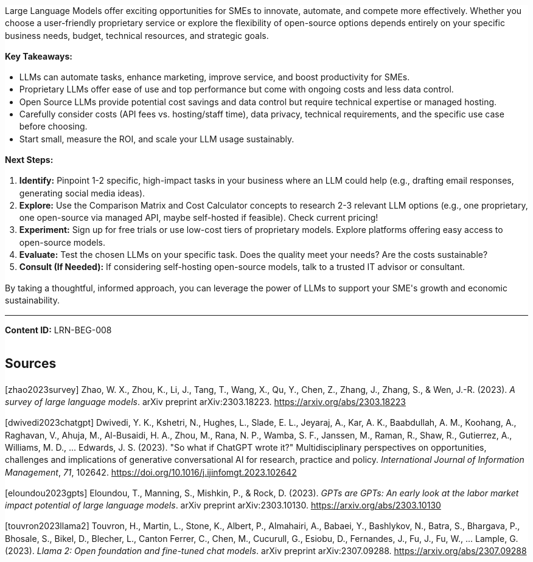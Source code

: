 Large Language Models offer exciting opportunities for SMEs to innovate, automate, and compete more effectively. Whether you choose a user-friendly proprietary service or explore the flexibility of open-source options depends entirely on your specific business needs, budget, technical resources, and strategic goals.

**Key Takeaways:**

*   LLMs can automate tasks, enhance marketing, improve service, and boost productivity for SMEs.
*   Proprietary LLMs offer ease of use and top performance but come with ongoing costs and less data control.
*   Open Source LLMs provide potential cost savings and data control but require technical expertise or managed hosting.
*   Carefully consider costs (API fees vs. hosting/staff time), data privacy, technical requirements, and the specific use case before choosing.
*   Start small, measure the ROI, and scale your LLM usage sustainably.

**Next Steps:**

1.  **Identify:** Pinpoint 1-2 specific, high-impact tasks in your business where an LLM could help (e.g., drafting email responses, generating social media ideas).
2.  **Explore:** Use the Comparison Matrix and Cost Calculator concepts to research 2-3 relevant LLM options (e.g., one proprietary, one open-source via managed API, maybe self-hosted if feasible). Check current pricing!
3.  **Experiment:** Sign up for free trials or use low-cost tiers of proprietary models. Explore platforms offering easy access to open-source models.
4.  **Evaluate:** Test the chosen LLMs on your specific task. Does the quality meet your needs? Are the costs sustainable?
5.  **Consult (If Needed):** If considering self-hosting open-source models, talk to a trusted IT advisor or consultant.

By taking a thoughtful, informed approach, you can leverage the power of LLMs to support your SME's growth and economic sustainability.

---
**Content ID:** LRN-BEG-008

## Sources

[zhao2023survey] Zhao, W. X., Zhou, K., Li, J., Tang, T., Wang, X., Qu, Y., Chen, Z., Zhang, J., Zhang, S., & Wen, J.-R. (2023). *A survey of large language models*. arXiv preprint arXiv:2303.18223. https://arxiv.org/abs/2303.18223

[dwivedi2023chatgpt] Dwivedi, Y. K., Kshetri, N., Hughes, L., Slade, E. L., Jeyaraj, A., Kar, A. K., Baabdullah, A. M., Koohang, A., Raghavan, V., Ahuja, M., Al-Busaidi, H. A., Zhou, M., Rana, N. P., Wamba, S. F., Janssen, M., Raman, R., Shaw, R., Gutierrez, A., Williams, M. D., ... Edwards, J. S. (2023). "So what if ChatGPT wrote it?" Multidisciplinary perspectives on opportunities, challenges and implications of generative conversational AI for research, practice and policy. *International Journal of Information Management*, *71*, 102642. https://doi.org/10.1016/j.ijinfomgt.2023.102642

[eloundou2023gpts] Eloundou, T., Manning, S., Mishkin, P., & Rock, D. (2023). *GPTs are GPTs: An early look at the labor market impact potential of large language models*. arXiv preprint arXiv:2303.10130. https://arxiv.org/abs/2303.10130

[touvron2023llama2] Touvron, H., Martin, L., Stone, K., Albert, P., Almahairi, A., Babaei, Y., Bashlykov, N., Batra, S., Bhargava, P., Bhosale, S., Bikel, D., Blecher, L., Canton Ferrer, C., Chen, M., Cucurull, G., Esiobu, D., Fernandes, J., Fu, J., Fu, W., ... Lample, G. (2023). *Llama 2: Open foundation and fine-tuned chat models*. arXiv preprint arXiv:2307.09288. https://arxiv.org/abs/2307.09288
